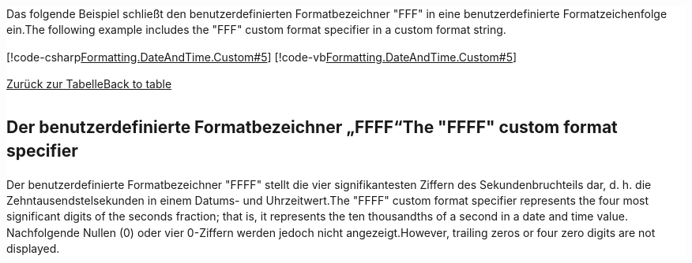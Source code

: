  <span data-ttu-id="0e4dc-453">Das folgende Beispiel schließt den benutzerdefinierten Formatbezeichner "FFF" in eine benutzerdefinierte Formatzeichenfolge ein.</span><span class="sxs-lookup"><span data-stu-id="0e4dc-453">The following example includes the "FFF" custom format specifier in a custom format string.</span></span>

 [!code-csharp[Formatting.DateAndTime.Custom#5](../../../samples/snippets/csharp/VS_Snippets_CLR/Formatting.DateAndTime.Custom/cs/Custom1.cs#5)]
 [!code-vb[Formatting.DateAndTime.Custom#5](../../../samples/snippets/visualbasic/VS_Snippets_CLR/Formatting.DateAndTime.Custom/vb/Custom1.vb#5)]

 [<span data-ttu-id="0e4dc-454">Zurück zur Tabelle</span><span class="sxs-lookup"><span data-stu-id="0e4dc-454">Back to table</span></span>](#table)

<a name="FFFF_Specifier"></a> 

## <a name="the-ffff-custom-format-specifier"></a><span data-ttu-id="0e4dc-455">Der benutzerdefinierte Formatbezeichner „FFFF“</span><span class="sxs-lookup"><span data-stu-id="0e4dc-455">The "FFFF" custom format specifier</span></span>
 <span data-ttu-id="0e4dc-456">Der benutzerdefinierte Formatbezeichner "FFFF" stellt die vier signifikantesten Ziffern des Sekundenbruchteils dar, d. h. die Zehntausendstelsekunden in einem Datums- und Uhrzeitwert.</span><span class="sxs-lookup"><span data-stu-id="0e4dc-456">The "FFFF" custom format specifier represents the four most significant digits of the seconds fraction; that is, it represents the ten thousandths of a second in a date and time value.</span></span> <span data-ttu-id="0e4dc-457">Nachfolgende Nullen (0) oder vier 0-Ziffern werden jedoch nicht angezeigt.</span><span class="sxs-lookup"><span data-stu-id="0e4dc-457">However, trailing zeros or four zero digits are not displayed.</span></span>

